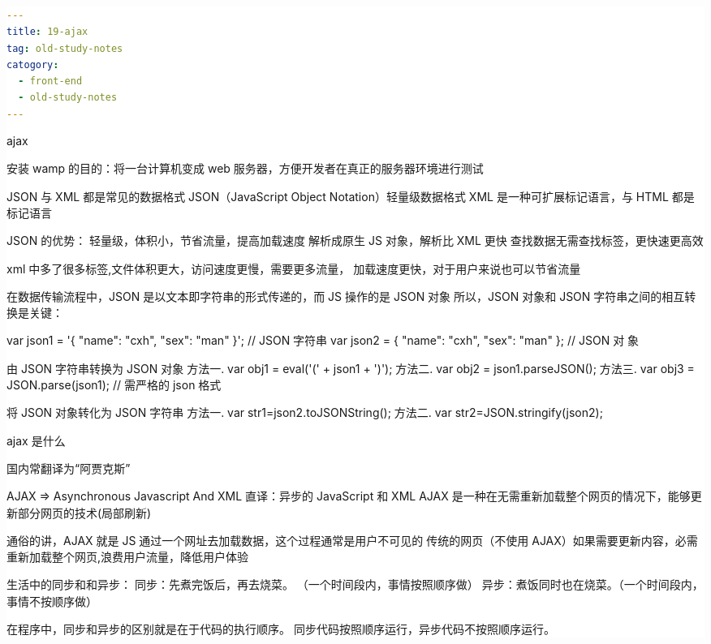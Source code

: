 ```yaml
---
title: 19-ajax
tag: old-study-notes
catogory:
  - front-end
  - old-study-notes
---
```


ajax

安装 wamp 的目的：将一台计算机变成 web 服务器，方便开发者在真正的服务器环境进行测试

JSON 与 XML 都是常见的数据格式
JSON（JavaScript Object Notation）轻量级数据格式
XML 是一种可扩展标记语言，与 HTML 都是标记语言

JSON 的优势：
轻量级，体积小，节省流量，提高加载速度
解析成原生 JS 对象，解析比 XML 更快
查找数据无需查找标签，更快速更高效

xml 中多了很多标签,文件体积更大，访问速度更慢，需要更多流量，
加载速度更快，对于用户来说也可以节省流量

在数据传输流程中，JSON 是以文本即字符串的形式传递的，而 JS 操作的是 JSON 对象
所以，JSON 对象和 JSON 字符串之间的相互转换是关键：

var json1 = '{ "name": "cxh", "sex": "man" }'; // JSON 字符串
var json2 = { "name": "cxh", "sex": "man" }; // JSON 对 象

由 JSON 字符串转换为 JSON 对象
方法一. var obj1 = eval('(' + json1 + ')');
方法二. var obj2 = json1.parseJSON();
方法三. var obj3 = JSON.parse(json1); // 需严格的 json 格式

将 JSON 对象转化为 JSON 字符串
方法一. var str1=json2.toJSONString();
方法二. var str2=JSON.stringify(json2);

ajax 是什么

国内常翻译为“阿贾克斯”

AJAX => Asynchronous Javascript And XML
直译：异步的 JavaScript 和 XML
AJAX 是一种在无需重新加载整个网页的情况下，能够更新部分网页的技术(局部刷新)

通俗的讲，AJAX 就是 JS 通过一个网址去加载数据，这个过程通常是用户不可见的
传统的网页（不使用 AJAX）如果需要更新内容，必需重新加载整个网页,浪费用户流量，降低用户体验

生活中的同步和和异步：
同步：先煮完饭后，再去烧菜。 （一个时间段内，事情按照顺序做）
异步：煮饭同时也在烧菜。（一个时间段内，事情不按顺序做）

在程序中，同步和异步的区别就是在于代码的执行顺序。
同步代码按照顺序运行，异步代码不按照顺序运行。
